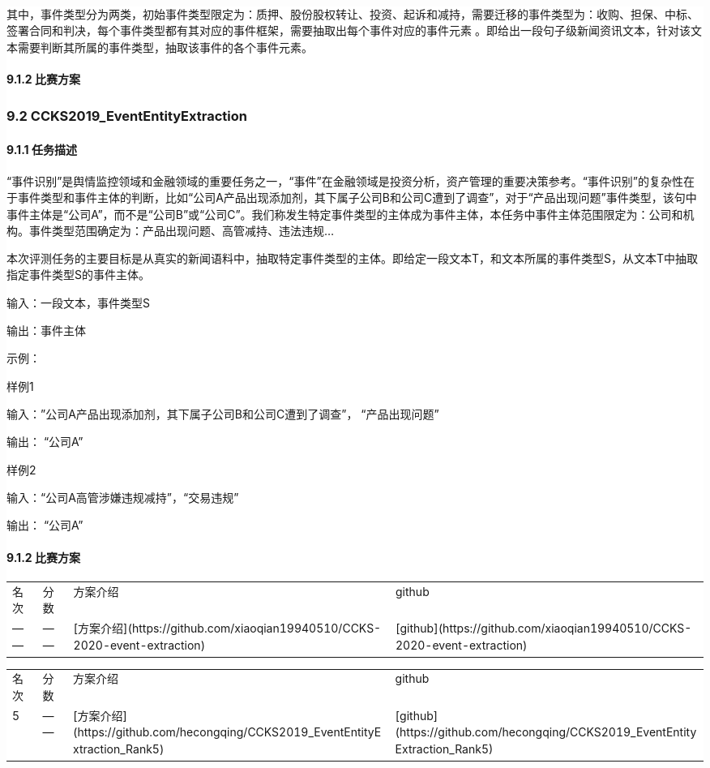 其中，事件类型分为两类，初始事件类型限定为：质押、股份股权转让、投资、起诉和减持，需要迁移的事件类型为：收购、担保、中标、签署合同和判决，每个事件类型都有其对应的事件框架，需要抽取出每个事件对应的事件元素 。即给出一段句子级新闻资讯文本，针对该文本需要判断其所属的事件类型，抽取该事件的各个事件元素。

#### 9.1.2 比赛方案

<table>
    <tr>
        <td>名次</td>
        <td>分数</td>
        <td>方案介绍</td>
        <td>github</td>
    </tr>
    <tr>
        <td>——</td>
        <td>—— </td>
        <td>[方案介绍](https://github.com/xiaoqian19940510/CCKS-2020-event-extraction)</td>
        <td>[github](https://github.com/xiaoqian19940510/CCKS-2020-event-extraction)</td>
    </tr>
</tabel>


### 9.2 CCKS2019_EventEntityExtraction

#### 9.1.1 任务描述

“事件识别”是舆情监控领域和金融领域的重要任务之一，“事件”在金融领域是投资分析，资产管理的重要决策参考。“事件识别”的复杂性在于事件类型和事件主体的判断，比如“公司A产品出现添加剂，其下属子公司B和公司C遭到了调查”，对于“产品出现问题”事件类型，该句中事件主体是“公司A”，而不是“公司B”或“公司C”。我们称发生特定事件类型的主体成为事件主体，本任务中事件主体范围限定为：公司和机构。事件类型范围确定为：产品出现问题、高管减持、违法违规…

本次评测任务的主要目标是从真实的新闻语料中，抽取特定事件类型的主体。即给定一段文本T，和文本所属的事件类型S，从文本T中抽取指定事件类型S的事件主体。

输入：一段文本，事件类型S

输出：事件主体

示例：

样例1

输入：”公司A产品出现添加剂，其下属子公司B和公司C遭到了调查”， “产品出现问题”

输出： “公司A”

样例2

输入：“公司A高管涉嫌违规减持”，“交易违规”

输出： “公司A”

#### 9.1.2 比赛方案

<table>
    <tr>
        <td>名次</td>
        <td>分数</td>
        <td>方案介绍</td>
        <td>github</td>
    </tr>
    <tr>
        <td>5</td>
        <td>—— </td>
        <td>[方案介绍](https://github.com/hecongqing/CCKS2019_EventEntityExtraction_Rank5)</td>
        <td>[github](https://github.com/hecongqing/CCKS2019_EventEntityExtraction_Rank5)</td>
    </tr>
</tabel>
